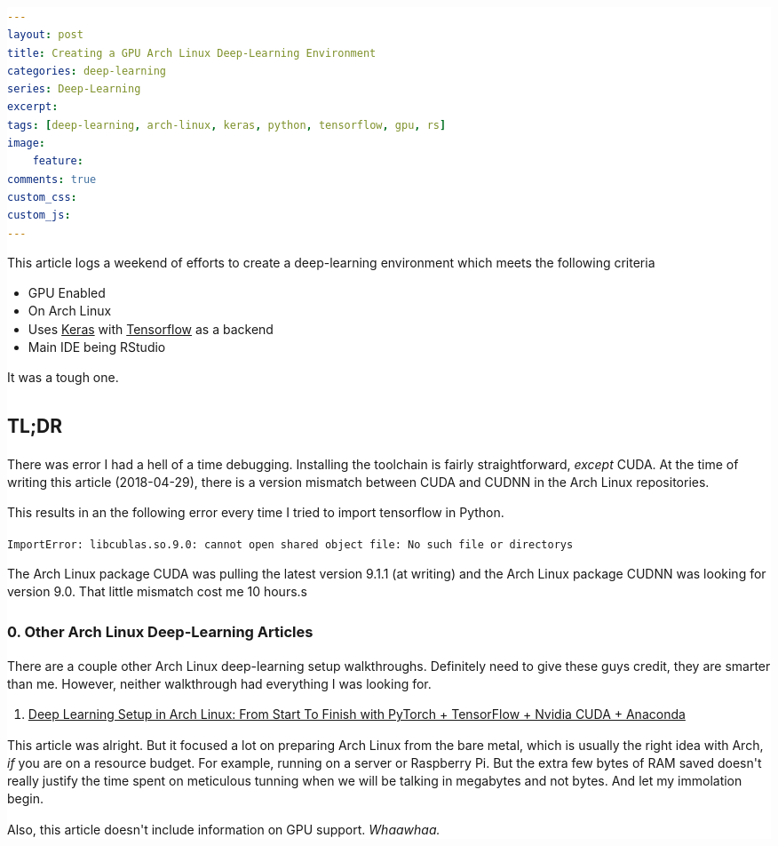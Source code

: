 ```yaml
---
layout: post
title: Creating a GPU Arch Linux Deep-Learning Environment
categories: deep-learning
series: Deep-Learning
excerpt:
tags: [deep-learning, arch-linux, keras, python, tensorflow, gpu, rs]
image: 
    feature: 
comments: true
custom_css:
custom_js: 
---
```


This article logs a weekend of efforts to create a deep-learning environment which meets the following criteria

* GPU Enabled
* On Arch Linux
* Uses [Keras](https://keras.io/) with [Tensorflow](https://www.tensorflow.org/) as a backend
* Main IDE being RStudio

It was a tough one.

## TL;DR
There was error I had a hell of a time debugging.  Installing the toolchain is fairly straightforward, _except_ CUDA.  At the time of writing this article (2018-04-29), there is a version mismatch between CUDA and CUDNN in the Arch Linux repositories.

This results in an the following error every time I tried to import tensorflow in Python.
```
ImportError: libcublas.so.9.0: cannot open shared object file: No such file or directorys
```
The Arch Linux package CUDA was pulling the latest version 9.1.1 (at writing) and the Arch Linux package CUDNN was looking for version 9.0.  That little mismatch cost me 10 hours.s

### 0. Other Arch Linux Deep-Learning Articles
There are a couple other Arch Linux deep-learning setup walkthroughs.  Definitely need to give these guys credit, they are smarter than me.   However, neither walkthrough had everything I was looking for.

1. [Deep Learning Setup in Arch Linux: From Start To Finish with PyTorch + TensorFlow + Nvidia CUDA + Anaconda](https://medium.com/@k_efth/deep-learning-in-arch-linux-from-start-to-finish-with-pytorch-tensorflow-nvidia-cuda-9a873c2252ed)

This article was alright.  But it focused a lot on preparing Arch Linux from the bare metal, which is usually the right idea with Arch, _if_ you are on a resource budget.  For example, running on a server or Raspberry Pi.  But the extra few bytes of RAM saved doesn't really justify the time spent on meticulous tunning when we will be talking in megabytes and not bytes.  And let my immolation begin.

Also, this article doesn't include information on GPU support.  _Whaawhaa._

